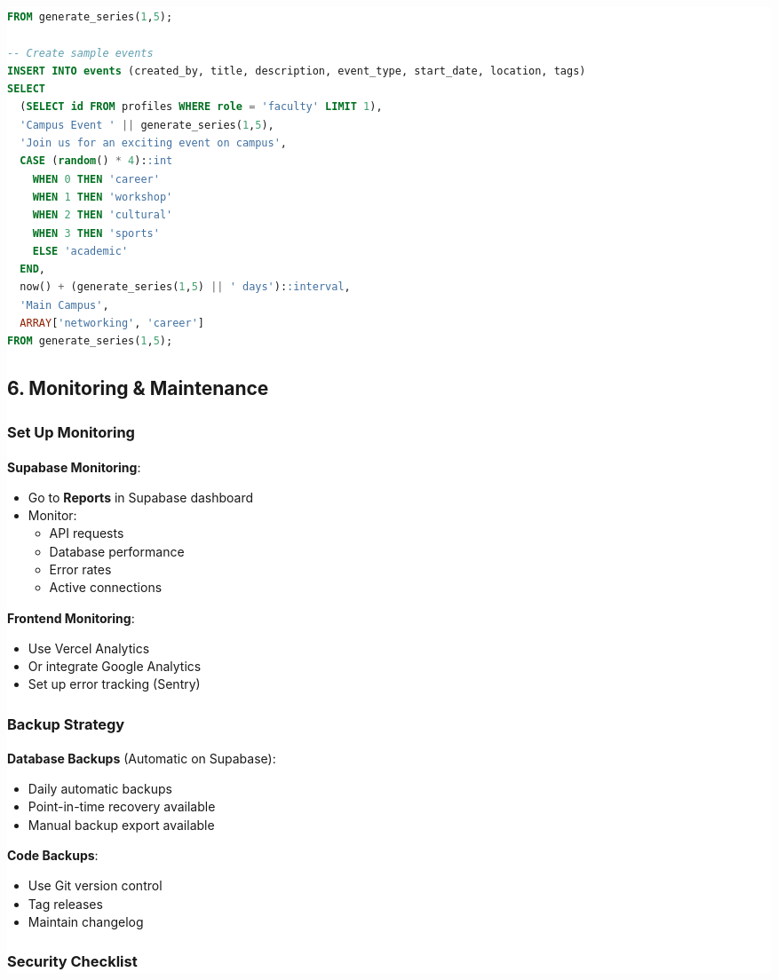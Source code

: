 ```sql
FROM generate_series(1,5);

-- Create sample events
INSERT INTO events (created_by, title, description, event_type, start_date, location, tags)
SELECT
  (SELECT id FROM profiles WHERE role = 'faculty' LIMIT 1),
  'Campus Event ' || generate_series(1,5),
  'Join us for an exciting event on campus',
  CASE (random() * 4)::int
    WHEN 0 THEN 'career'
    WHEN 1 THEN 'workshop'
    WHEN 2 THEN 'cultural'
    WHEN 3 THEN 'sports'
    ELSE 'academic'
  END,
  now() + (generate_series(1,5) || ' days')::interval,
  'Main Campus',
  ARRAY['networking', 'career']
FROM generate_series(1,5);
```

## 6. Monitoring & Maintenance

### Set Up Monitoring

**Supabase Monitoring**:
- Go to **Reports** in Supabase dashboard
- Monitor:
  - API requests
  - Database performance
  - Error rates
  - Active connections

**Frontend Monitoring**:
- Use Vercel Analytics
- Or integrate Google Analytics
- Set up error tracking (Sentry)

### Backup Strategy

**Database Backups** (Automatic on Supabase):
- Daily automatic backups
- Point-in-time recovery available
- Manual backup export available

**Code Backups**:
- Use Git version control
- Tag releases
- Maintain changelog

### Security Checklist
